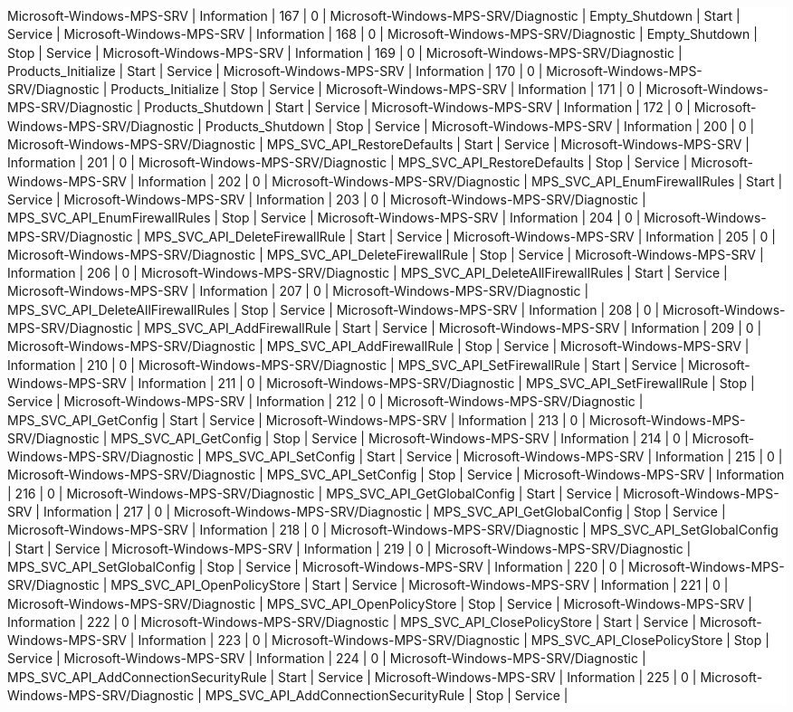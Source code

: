 Microsoft-Windows-MPS-SRV  |  Information  |  167       |  0        |  Microsoft-Windows-MPS-SRV/Diagnostic  |  Empty_Shutdown                                |  Start   |  Service  |
Microsoft-Windows-MPS-SRV  |  Information  |  168       |  0        |  Microsoft-Windows-MPS-SRV/Diagnostic  |  Empty_Shutdown                                |  Stop    |  Service  |
Microsoft-Windows-MPS-SRV  |  Information  |  169       |  0        |  Microsoft-Windows-MPS-SRV/Diagnostic  |  Products_Initialize                           |  Start   |  Service  |
Microsoft-Windows-MPS-SRV  |  Information  |  170       |  0        |  Microsoft-Windows-MPS-SRV/Diagnostic  |  Products_Initialize                           |  Stop    |  Service  |
Microsoft-Windows-MPS-SRV  |  Information  |  171       |  0        |  Microsoft-Windows-MPS-SRV/Diagnostic  |  Products_Shutdown                             |  Start   |  Service  |
Microsoft-Windows-MPS-SRV  |  Information  |  172       |  0        |  Microsoft-Windows-MPS-SRV/Diagnostic  |  Products_Shutdown                             |  Stop    |  Service  |
Microsoft-Windows-MPS-SRV  |  Information  |  200       |  0        |  Microsoft-Windows-MPS-SRV/Diagnostic  |  MPS_SVC_API_RestoreDefaults                   |  Start   |  Service  |
Microsoft-Windows-MPS-SRV  |  Information  |  201       |  0        |  Microsoft-Windows-MPS-SRV/Diagnostic  |  MPS_SVC_API_RestoreDefaults                   |  Stop    |  Service  |
Microsoft-Windows-MPS-SRV  |  Information  |  202       |  0        |  Microsoft-Windows-MPS-SRV/Diagnostic  |  MPS_SVC_API_EnumFirewallRules                 |  Start   |  Service  |
Microsoft-Windows-MPS-SRV  |  Information  |  203       |  0        |  Microsoft-Windows-MPS-SRV/Diagnostic  |  MPS_SVC_API_EnumFirewallRules                 |  Stop    |  Service  |
Microsoft-Windows-MPS-SRV  |  Information  |  204       |  0        |  Microsoft-Windows-MPS-SRV/Diagnostic  |  MPS_SVC_API_DeleteFirewallRule                |  Start   |  Service  |
Microsoft-Windows-MPS-SRV  |  Information  |  205       |  0        |  Microsoft-Windows-MPS-SRV/Diagnostic  |  MPS_SVC_API_DeleteFirewallRule                |  Stop    |  Service  |
Microsoft-Windows-MPS-SRV  |  Information  |  206       |  0        |  Microsoft-Windows-MPS-SRV/Diagnostic  |  MPS_SVC_API_DeleteAllFirewallRules            |  Start   |  Service  |
Microsoft-Windows-MPS-SRV  |  Information  |  207       |  0        |  Microsoft-Windows-MPS-SRV/Diagnostic  |  MPS_SVC_API_DeleteAllFirewallRules            |  Stop    |  Service  |
Microsoft-Windows-MPS-SRV  |  Information  |  208       |  0        |  Microsoft-Windows-MPS-SRV/Diagnostic  |  MPS_SVC_API_AddFirewallRule                   |  Start   |  Service  |
Microsoft-Windows-MPS-SRV  |  Information  |  209       |  0        |  Microsoft-Windows-MPS-SRV/Diagnostic  |  MPS_SVC_API_AddFirewallRule                   |  Stop    |  Service  |
Microsoft-Windows-MPS-SRV  |  Information  |  210       |  0        |  Microsoft-Windows-MPS-SRV/Diagnostic  |  MPS_SVC_API_SetFirewallRule                   |  Start   |  Service  |
Microsoft-Windows-MPS-SRV  |  Information  |  211       |  0        |  Microsoft-Windows-MPS-SRV/Diagnostic  |  MPS_SVC_API_SetFirewallRule                   |  Stop    |  Service  |
Microsoft-Windows-MPS-SRV  |  Information  |  212       |  0        |  Microsoft-Windows-MPS-SRV/Diagnostic  |  MPS_SVC_API_GetConfig                         |  Start   |  Service  |
Microsoft-Windows-MPS-SRV  |  Information  |  213       |  0        |  Microsoft-Windows-MPS-SRV/Diagnostic  |  MPS_SVC_API_GetConfig                         |  Stop    |  Service  |
Microsoft-Windows-MPS-SRV  |  Information  |  214       |  0        |  Microsoft-Windows-MPS-SRV/Diagnostic  |  MPS_SVC_API_SetConfig                         |  Start   |  Service  |
Microsoft-Windows-MPS-SRV  |  Information  |  215       |  0        |  Microsoft-Windows-MPS-SRV/Diagnostic  |  MPS_SVC_API_SetConfig                         |  Stop    |  Service  |
Microsoft-Windows-MPS-SRV  |  Information  |  216       |  0        |  Microsoft-Windows-MPS-SRV/Diagnostic  |  MPS_SVC_API_GetGlobalConfig                   |  Start   |  Service  |
Microsoft-Windows-MPS-SRV  |  Information  |  217       |  0        |  Microsoft-Windows-MPS-SRV/Diagnostic  |  MPS_SVC_API_GetGlobalConfig                   |  Stop    |  Service  |
Microsoft-Windows-MPS-SRV  |  Information  |  218       |  0        |  Microsoft-Windows-MPS-SRV/Diagnostic  |  MPS_SVC_API_SetGlobalConfig                   |  Start   |  Service  |
Microsoft-Windows-MPS-SRV  |  Information  |  219       |  0        |  Microsoft-Windows-MPS-SRV/Diagnostic  |  MPS_SVC_API_SetGlobalConfig                   |  Stop    |  Service  |
Microsoft-Windows-MPS-SRV  |  Information  |  220       |  0        |  Microsoft-Windows-MPS-SRV/Diagnostic  |  MPS_SVC_API_OpenPolicyStore                   |  Start   |  Service  |
Microsoft-Windows-MPS-SRV  |  Information  |  221       |  0        |  Microsoft-Windows-MPS-SRV/Diagnostic  |  MPS_SVC_API_OpenPolicyStore                   |  Stop    |  Service  |
Microsoft-Windows-MPS-SRV  |  Information  |  222       |  0        |  Microsoft-Windows-MPS-SRV/Diagnostic  |  MPS_SVC_API_ClosePolicyStore                  |  Start   |  Service  |
Microsoft-Windows-MPS-SRV  |  Information  |  223       |  0        |  Microsoft-Windows-MPS-SRV/Diagnostic  |  MPS_SVC_API_ClosePolicyStore                  |  Stop    |  Service  |
Microsoft-Windows-MPS-SRV  |  Information  |  224       |  0        |  Microsoft-Windows-MPS-SRV/Diagnostic  |  MPS_SVC_API_AddConnectionSecurityRule         |  Start   |  Service  |
Microsoft-Windows-MPS-SRV  |  Information  |  225       |  0        |  Microsoft-Windows-MPS-SRV/Diagnostic  |  MPS_SVC_API_AddConnectionSecurityRule         |  Stop    |  Service  |